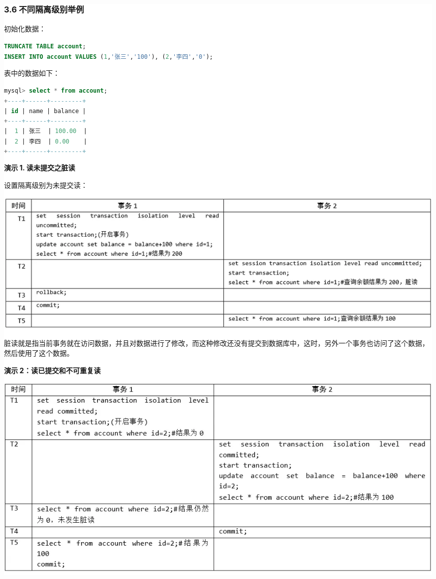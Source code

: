 ### 3.6 不同隔离级别举例
初始化数据：

```sql
TRUNCATE TABLE account;
INSERT INTO account VALUES (1,'张三','100'), (2,'李四','0');
```

表中的数据如下：

```sql
mysql> select * from account;
+----+------+---------+
| id | name | balance |
+----+------+---------+
|  1 | 张三  | 100.00  |
|  2 | 李四  | 0.00    |
+----+------+---------+
```

**演示 1. 读未提交之脏读**

设置隔离级别为未提交读：

![dirty_read_demo](./images/dirty_read_demo.webp)

脏读就是指当前事务就在访问数据，并且对数据进行了修改，而这种修改还没有提交到数据库中，这时，另外一个事务也访问了这个数据，然后使用了这个数据。

**演示 2：读已提交和不可重复读**

![read_committed_demo](./images/read_committed_demo.webp)
